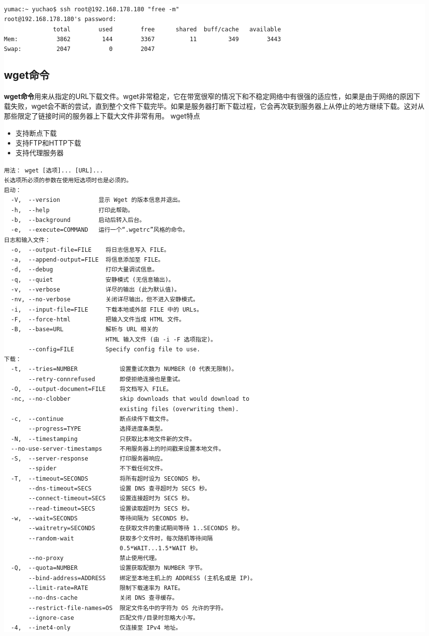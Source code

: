 ```
yumac:~ yuchao$ ssh root@192.168.178.180 "free -m"
root@192.168.178.180's password:
              total        used        free      shared  buff/cache   available
Mem:           3862         144        3367          11         349        3443
Swap:          2047           0        2047
```
## wget命令
**wget命令**用来从指定的URL下载文件。wget非常稳定，它在带宽很窄的情况下和不稳定网络中有很强的适应性，如果是由于网络的原因下载失败，wget会不断的尝试，直到整个文件下载完毕。如果是服务器打断下载过程，它会再次联到服务器上从停止的地方继续下载。这对从那些限定了链接时间的服务器上下载大文件非常有用。
wget特点

- 支持断点下载
- 支持FTP和HTTP下载
- 支持代理服务器
```
用法： wget [选项]... [URL]...
长选项所必须的参数在使用短选项时也是必须的。
启动：
  -V,  --version           显示 Wget 的版本信息并退出。
  -h,  --help              打印此帮助。
  -b,  --background        启动后转入后台。
  -e,  --execute=COMMAND   运行一个“.wgetrc”风格的命令。
日志和输入文件：
  -o,  --output-file=FILE    将日志信息写入 FILE。
  -a,  --append-output=FILE  将信息添加至 FILE。
  -d,  --debug               打印大量调试信息。
  -q,  --quiet               安静模式 (无信息输出)。
  -v,  --verbose             详尽的输出 (此为默认值)。
  -nv, --no-verbose          关闭详尽输出，但不进入安静模式。
  -i,  --input-file=FILE     下载本地或外部 FILE 中的 URLs。
  -F,  --force-html          把输入文件当成 HTML 文件。
  -B,  --base=URL            解析与 URL 相关的
                             HTML 输入文件 (由 -i -F 选项指定)。
       --config=FILE         Specify config file to use.
下载：
  -t,  --tries=NUMBER            设置重试次数为 NUMBER (0 代表无限制)。
       --retry-connrefused       即使拒绝连接也是重试。
  -O,  --output-document=FILE    将文档写入 FILE。
  -nc, --no-clobber              skip downloads that would download to
                                 existing files (overwriting them).
  -c,  --continue                断点续传下载文件。
       --progress=TYPE           选择进度条类型。
  -N,  --timestamping            只获取比本地文件新的文件。
  --no-use-server-timestamps     不用服务器上的时间戳来设置本地文件。
  -S,  --server-response         打印服务器响应。
       --spider                  不下载任何文件。
  -T,  --timeout=SECONDS         将所有超时设为 SECONDS 秒。
       --dns-timeout=SECS        设置 DNS 查寻超时为 SECS 秒。
       --connect-timeout=SECS    设置连接超时为 SECS 秒。
       --read-timeout=SECS       设置读取超时为 SECS 秒。
  -w,  --wait=SECONDS            等待间隔为 SECONDS 秒。
       --waitretry=SECONDS       在获取文件的重试期间等待 1..SECONDS 秒。
       --random-wait             获取多个文件时，每次随机等待间隔
                                 0.5*WAIT...1.5*WAIT 秒。
       --no-proxy                禁止使用代理。
  -Q,  --quota=NUMBER            设置获取配额为 NUMBER 字节。
       --bind-address=ADDRESS    绑定至本地主机上的 ADDRESS (主机名或是 IP)。
       --limit-rate=RATE         限制下载速率为 RATE。
       --no-dns-cache            关闭 DNS 查寻缓存。
       --restrict-file-names=OS  限定文件名中的字符为 OS 允许的字符。
       --ignore-case             匹配文件/目录时忽略大小写。
  -4,  --inet4-only              仅连接至 IPv4 地址。
```